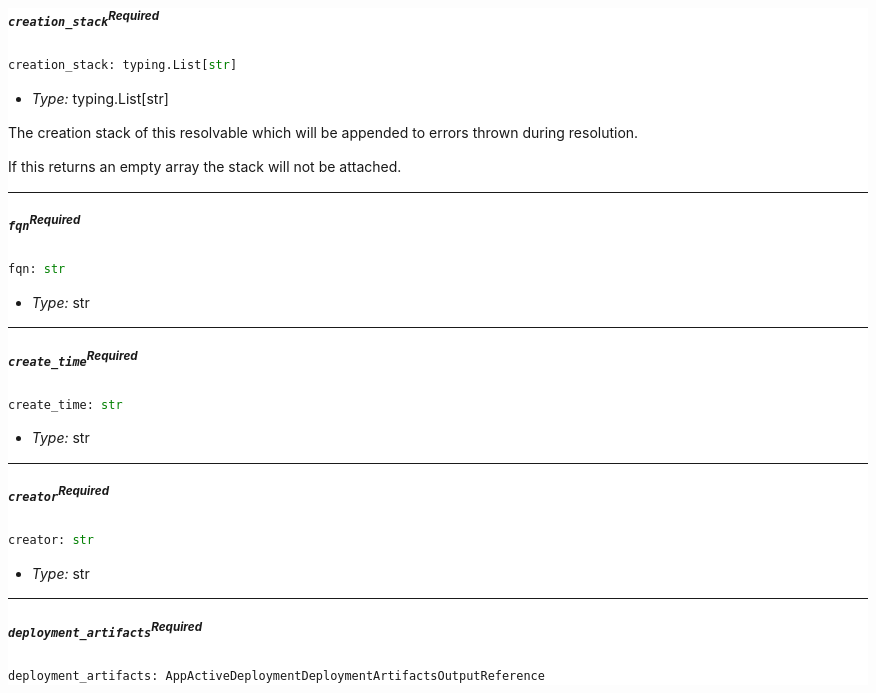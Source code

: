 ##### `creation_stack`<sup>Required</sup> <a name="creation_stack" id="@cdktf/provider-databricks.app.AppActiveDeploymentOutputReference.property.creationStack"></a>

```python
creation_stack: typing.List[str]
```

- *Type:* typing.List[str]

The creation stack of this resolvable which will be appended to errors thrown during resolution.

If this returns an empty array the stack will not be attached.

---

##### `fqn`<sup>Required</sup> <a name="fqn" id="@cdktf/provider-databricks.app.AppActiveDeploymentOutputReference.property.fqn"></a>

```python
fqn: str
```

- *Type:* str

---

##### `create_time`<sup>Required</sup> <a name="create_time" id="@cdktf/provider-databricks.app.AppActiveDeploymentOutputReference.property.createTime"></a>

```python
create_time: str
```

- *Type:* str

---

##### `creator`<sup>Required</sup> <a name="creator" id="@cdktf/provider-databricks.app.AppActiveDeploymentOutputReference.property.creator"></a>

```python
creator: str
```

- *Type:* str

---

##### `deployment_artifacts`<sup>Required</sup> <a name="deployment_artifacts" id="@cdktf/provider-databricks.app.AppActiveDeploymentOutputReference.property.deploymentArtifacts"></a>

```python
deployment_artifacts: AppActiveDeploymentDeploymentArtifactsOutputReference
```
